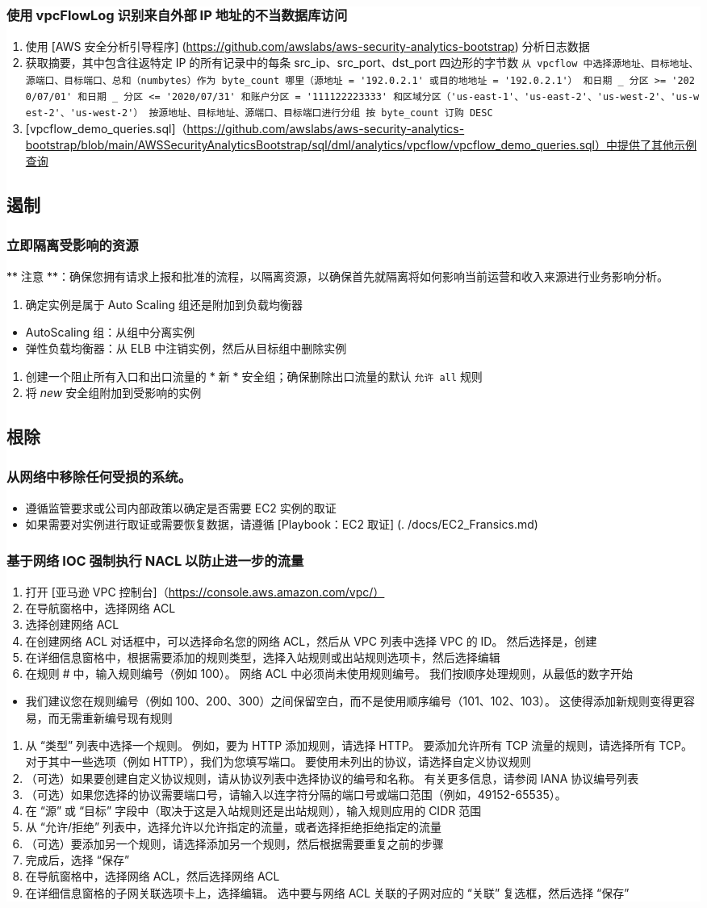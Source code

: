 ### 使用 vpcFlowLog 识别来自外部 IP 地址的不当数据库访问
1. 使用 [AWS 安全分析引导程序] (https://github.com/awslabs/aws-security-analytics-bootstrap) 分析日志数据
1. 获取摘要，其中包含往返特定 IP 的所有记录中的每条 src_ip、src_port、dst_port 四边形的字节数
``
从 vpcflow 中选择源地址、目标地址、源端口、目标端口、总和（numbytes）作为 byte_count
哪里（源地址 = '192.0.2.1' 或目的地地址 = '192.0.2.1'）
和日期 _ 分区 >= '2020/07/01'
和日期 _ 分区 <= '2020/07/31'
和账户分区 = '111122223333'
和区域分区（'us-east-1'、'us-east-2'、'us-west-2'、'us-west-2'、'us-west-2'）
按源地址、目标地址、源端口、目标端口进行分组
按 byte_count 订购 DESC
``
1. [vpcflow_demo_queries.sql]（https://github.com/awslabs/aws-security-analytics-bootstrap/blob/main/AWSSecurityAnalyticsBootstrap/sql/dml/analytics/vpcflow/vpcflow_demo_queries.sql）中提供了其他示例查询

## 遏制
### 立即隔离受影响的资源
** 注意 **：确保您拥有请求上报和批准的流程，以隔离资源，以确保首先就隔离将如何影响当前运营和收入来源进行业务影响分析。
1. 确定实例是属于 Auto Scaling 组还是附加到负载均衡器
* AutoScaling 组：从组中分离实例
* 弹性负载均衡器：从 ELB 中注销实例，然后从目标组中删除实例
1. 创建一个阻止所有入口和出口流量的 * 新 * 安全组；确保删除出口流量的默认 `允许 all` 规则
1. 将 *new* 安全组附加到受影响的实例

## 根除
### 从网络中移除任何受损的系统。
* 遵循监管要求或公司内部政策以确定是否需要 EC2 实例的取证
* 如果需要对实例进行取证或需要恢复数据，请遵循 [Playbook：EC2 取证] (. /docs/EC2_Fransics.md)

### 基于网络 IOC 强制执行 NACL 以防止进一步的流量
1. 打开 [亚马逊 VPC 控制台]（https://console.aws.amazon.com/vpc/）
1. 在导航窗格中，选择网络 ACL
1. 选择创建网络 ACL
1. 在创建网络 ACL 对话框中，可以选择命名您的网络 ACL，然后从 VPC 列表中选择 VPC 的 ID。 然后选择是，创建
1. 在详细信息窗格中，根据需要添加的规则类型，选择入站规则或出站规则选项卡，然后选择编辑
1. 在规则 # 中，输入规则编号（例如 100）。 网络 ACL 中必须尚未使用规则编号。 我们按顺序处理规则，从最低的数字开始
* 我们建议您在规则编号（例如 100、200、300）之间保留空白，而不是使用顺序编号（101、102、103）。 这使得添加新规则变得更容易，而无需重新编号现有规则
1. 从 “类型” 列表中选择一个规则。 例如，要为 HTTP 添加规则，请选择 HTTP。 要添加允许所有 TCP 流量的规则，请选择所有 TCP。 对于其中一些选项（例如 HTTP），我们为您填写端口。 要使用未列出的协议，请选择自定义协议规则
1. （可选）如果要创建自定义协议规则，请从协议列表中选择协议的编号和名称。 有关更多信息，请参阅 IANA 协议编号列表
1. （可选）如果您选择的协议需要端口号，请输入以连字符分隔的端口号或端口范围（例如，49152-65535）。
1. 在 “源” 或 “目标” 字段中（取决于这是入站规则还是出站规则），输入规则应用的 CIDR 范围
1. 从 “允许/拒绝” 列表中，选择允许以允许指定的流量，或者选择拒绝拒绝指定的流量
1. （可选）要添加另一个规则，请选择添加另一个规则，然后根据需要重复之前的步骤
1. 完成后，选择 “保存”
1. 在导航窗格中，选择网络 ACL，然后选择网络 ACL
1. 在详细信息窗格的子网关联选项卡上，选择编辑。 选中要与网络 ACL 关联的子网对应的 “关联” 复选框，然后选择 “保存”
